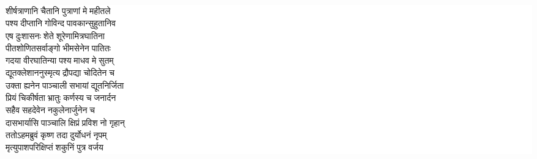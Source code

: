 शीर्षत्राणानि चैतानि पुत्राणां मे महीतले  
पश्य दीप्तानि गोविन्द पावकान्सुहुतानिव  
एष दुःशासनः शेते शूरेणामित्रघातिना  
पीतशोणितसर्वाङ्गो भीमसेनेन पातितः  
गदया वीरघातिन्या पश्य माधव मे सुतम्  
द्यूतक्लेशाननुस्मृत्य द्रौपद्या चोदितेन च  
उक्ता ह्यनेन पाञ्चाली सभायां द्यूतनिर्जिता  
प्रियं चिकीर्षता भ्रातुः कर्णस्य च जनार्दन  
सहैव सहदेवेन नकुलेनार्जुनेन च  
दासभार्यासि पाञ्चालि क्षिप्रं प्रविश नो गृहान्  
ततोऽहमब्रुवं कृष्ण तदा दुर्योधनं नृपम्  
मृत्युपाशपरिक्षिप्तं शकुनिं पुत्र वर्जय  
